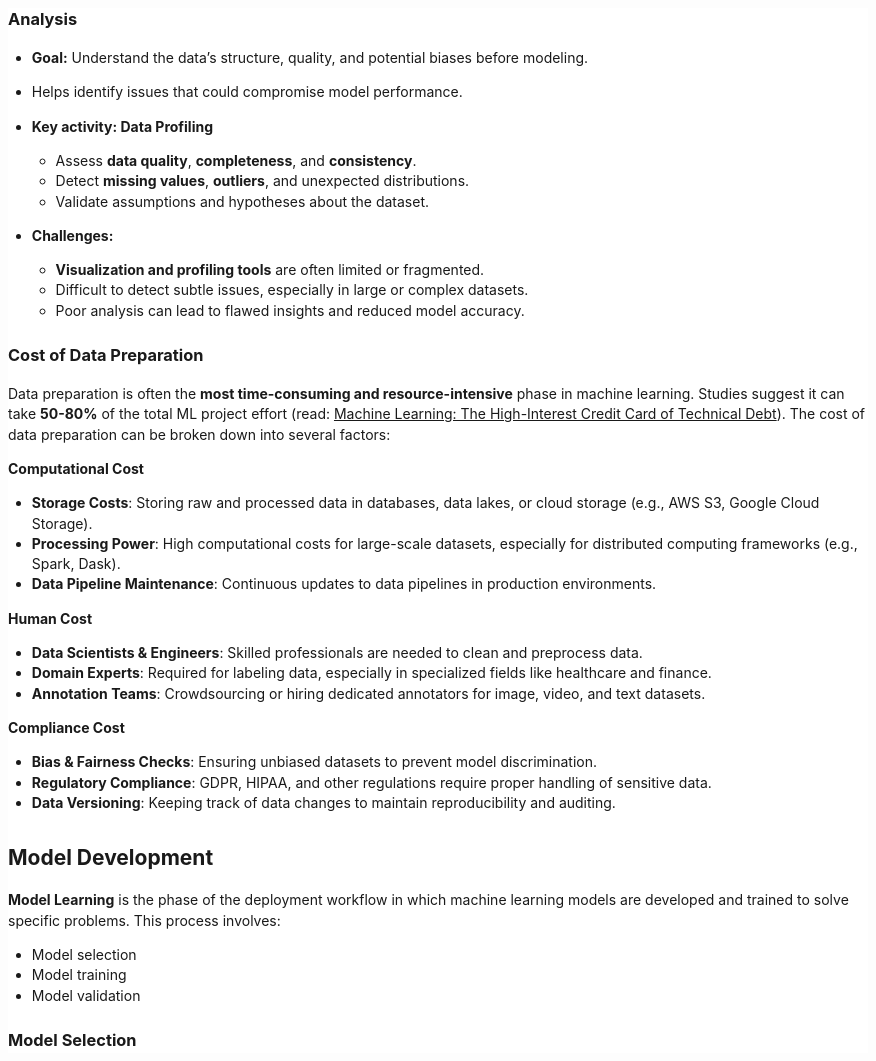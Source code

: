 
### Analysis

* **Goal:** Understand the data’s structure, quality, and potential biases before modeling.
* Helps identify issues that could compromise model performance.

* **Key activity: Data Profiling**
  * Assess **data quality**, **completeness**, and **consistency**.
  * Detect **missing values**, **outliers**, and unexpected distributions.
  * Validate assumptions and hypotheses about the dataset.

* **Challenges:**
  * **Visualization and profiling tools** are often limited or fragmented.
  * Difficult to detect subtle issues, especially in large or complex datasets.
  * Poor analysis can lead to flawed insights and reduced model accuracy.

### Cost of Data Preparation

Data preparation is often the **most time-consuming and resource-intensive** phase in machine learning. Studies suggest it can take **50-80%** of the total ML project effort (read: [Machine Learning:
The High-Interest Credit Card of Technical Debt](https://static.googleusercontent.com/media/research.google.com/en//pubs/archive/43146.pdf)). The cost of data preparation can be broken down into several factors:

**Computational Cost**
- **Storage Costs**: Storing raw and processed data in databases, data lakes, or cloud storage (e.g., AWS S3, Google Cloud Storage).
- **Processing Power**: High computational costs for large-scale datasets, especially for distributed computing frameworks (e.g., Spark, Dask).
- **Data Pipeline Maintenance**: Continuous updates to data pipelines in production environments.

**Human Cost**
- **Data Scientists & Engineers**: Skilled professionals are needed to clean and preprocess data.
- **Domain Experts**: Required for labeling data, especially in specialized fields like healthcare and finance.
- **Annotation Teams**: Crowdsourcing or hiring dedicated annotators for image, video, and text datasets.

**Compliance Cost**
- **Bias & Fairness Checks**: Ensuring unbiased datasets to prevent model discrimination.
- **Regulatory Compliance**: GDPR, HIPAA, and other regulations require proper handling of sensitive data.
- **Data Versioning**: Keeping track of data changes to maintain reproducibility and auditing.

## Model Development

**Model Learning** is the phase of the deployment workflow in which machine learning models are developed and trained to solve specific problems. This process involves:
* Model selection
* Model training
* Model validation

### Model Selection

